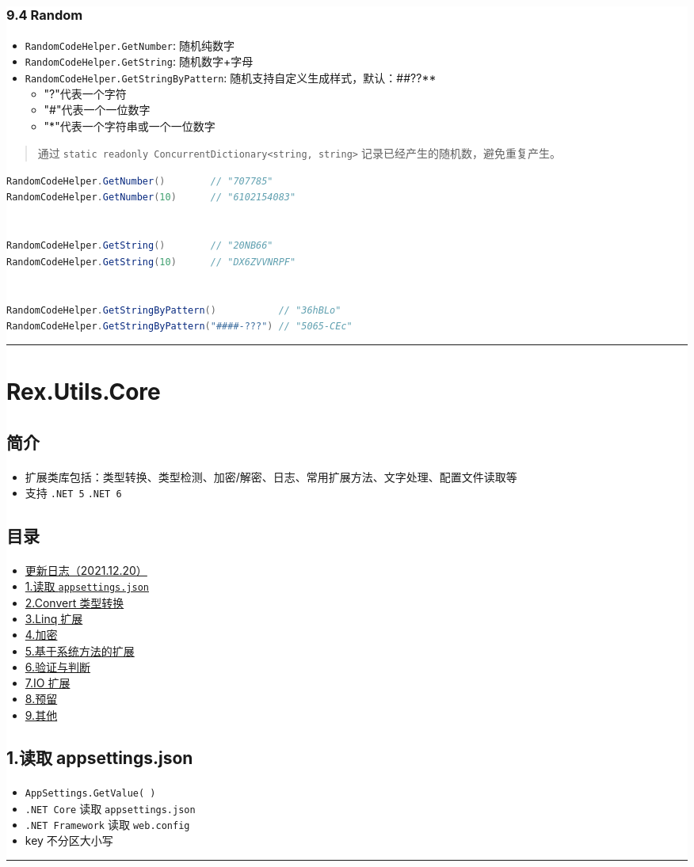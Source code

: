 
### 9.4 Random
- `RandomCodeHelper.GetNumber`: 随机纯数字
- `RandomCodeHelper.GetString`: 随机数字+字母
- `RandomCodeHelper.GetStringByPattern`: 随机支持自定义生成样式，默认：##??**
  - "?"代表一个字符
  - "#"代表一个一位数字
  - "*"代表一个字符串或一个一位数字


> 通过 `static readonly ConcurrentDictionary<string, string>` 记录已经产生的随机数，避免重复产生。


```csharp
RandomCodeHelper.GetNumber()		// "707785"
RandomCodeHelper.GetNumber(10)		// "6102154083"


RandomCodeHelper.GetString()		// "20NB66"
RandomCodeHelper.GetString(10)		// "DX6ZVVNRPF"


RandomCodeHelper.GetStringByPattern()			// "36hBLo"
RandomCodeHelper.GetStringByPattern("####-???")	// "5065-CEc"
```
----


# Rex.Utils.Core

## 简介
- 扩展类库包括：类型转换、类型检测、加密/解密、日志、常用扩展方法、文字处理、配置文件读取等
- 支持 `.NET 5` `.NET 6`

## 目录
* [更新日志（2021.12.20）](Rex.Utils.Core.change-log.md "更新日志")
* [1.读取 `appsettings.json`](#1读取-appsettingsjson)
* [2.Convert 类型转换](#2convert-类型转换)
* [3.Linq 扩展](#3linq-扩展)
* [4.加密](#4加密)
* [5.基于系统方法的扩展](#5基于系统方法的扩展)
* [6.验证与判断](#6验证与判断)
* [7.IO 扩展](#7io-扩展)
* [8.预留](#8预留)
* [9.其他](#9其他)


## 1.读取 appsettings.json
- `AppSettings.GetValue( )`
- `.NET Core` 读取 `appsettings.json`
- `.NET Framework` 读取 `web.config`
- key 不分区大小写
----
